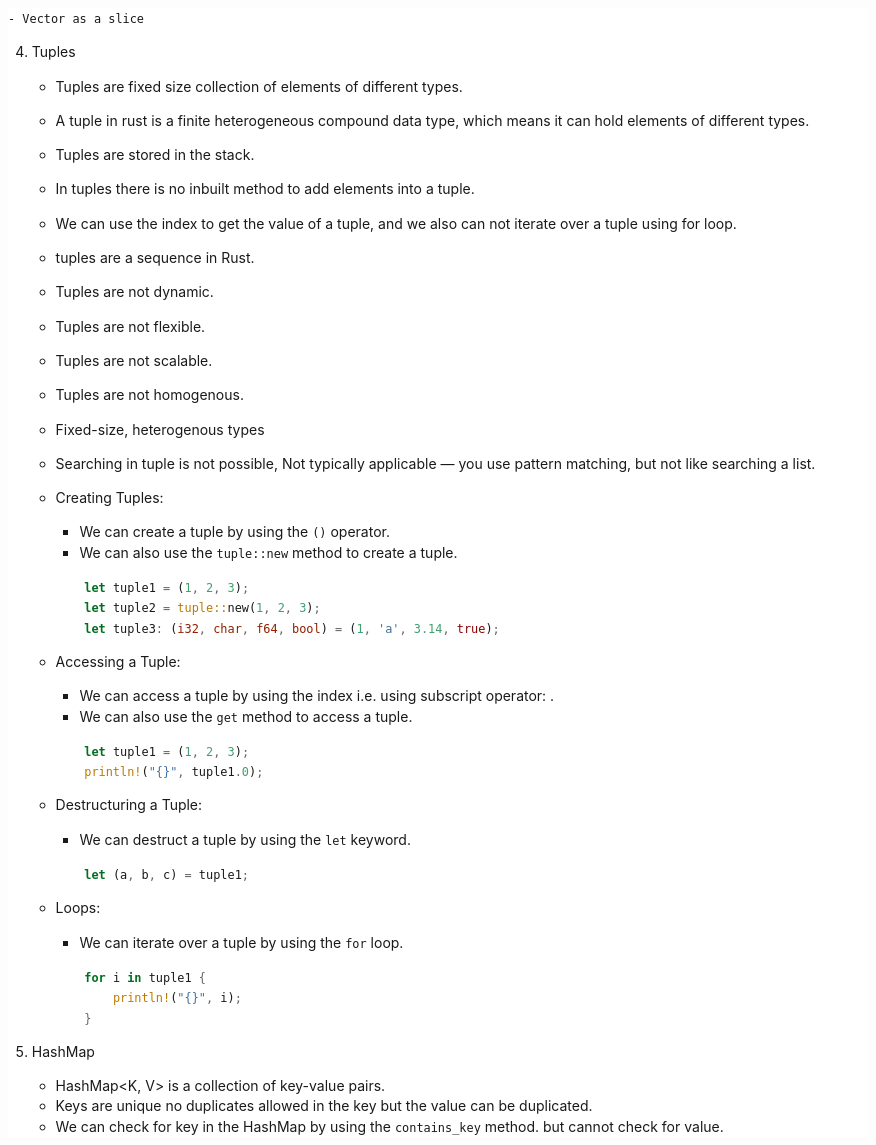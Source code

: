     - Vector as a slice

4. Tuples

    - Tuples are fixed size collection of elements of different types.
    - A tuple in rust is a finite heterogeneous compound data type, which means it can hold elements of different types.
    - Tuples are stored in the stack.
    - In tuples there is no inbuilt method to add elements into a tuple.
    - We can use the index to get the value of a tuple, and we also can not iterate over a tuple using for loop.
    - tuples are a sequence in Rust.
    - Tuples are not dynamic.
    - Tuples are not flexible.
    - Tuples are not scalable.
    - Tuples are not homogenous.
    - Fixed-size, heterogenous types
    - Searching in tuple is not possible, Not typically applicable — you use pattern matching, but not like searching a list.

    - Creating Tuples:
        - We can create a tuple by using the `()` operator.
        - We can also use the `tuple::new` method to create a tuple.
        ```rust
            let tuple1 = (1, 2, 3);
            let tuple2 = tuple::new(1, 2, 3);
            let tuple3: (i32, char, f64, bool) = (1, 'a', 3.14, true);
        ```
    - Accessing a Tuple:
        - We can access a tuple by using the index i.e. using subscript operator: .
        - We can also use the `get` method to access a tuple.
        ```rust
            let tuple1 = (1, 2, 3);
            println!("{}", tuple1.0);
        ```
    - Destructuring a Tuple:

        - We can destruct a tuple by using the `let` keyword.

        ```rust
            let (a, b, c) = tuple1;
        ```

    - Loops:
        - We can iterate over a tuple by using the `for` loop.
        ```rust
            for i in tuple1 {
                println!("{}", i);
            }
        ```

5. HashMap

    - HashMap<K, V> is a collection of key-value pairs.
    - Keys are unique no duplicates allowed in the key but the value can be duplicated.
    - We can check for key in the HashMap by using the `contains_key` method. but cannot check for value.
